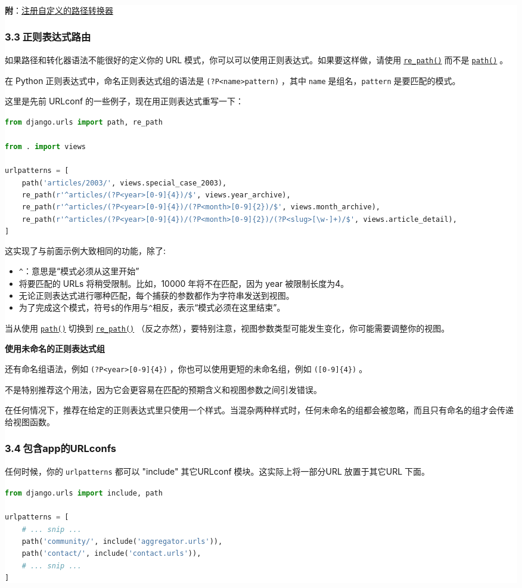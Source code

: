 **附**：[注册自定义的路径转换器](https://docs.djangoproject.com/zh-hans/3.0/topics/http/urls/#registering-custom-path-converters)



### 3.3 正则表达式路由

如果路径和转化器语法不能很好的定义你的 URL 模式，你可以可以使用正则表达式。如果要这样做，请使用 [`re_path()`](https://docs.djangoproject.com/zh-hans/3.0/ref/urls/#django.urls.re_path) 而不是 [`path()`](https://docs.djangoproject.com/zh-hans/3.0/ref/urls/#django.urls.path) 。

在 Python 正则表达式中，命名正则表达式组的语法是 `(?P<name>pattern)` ，其中 `name` 是组名，`pattern` 是要匹配的模式。

这里是先前 URLconf 的一些例子，现在用正则表达式重写一下：

```python
from django.urls import path, re_path

from . import views

urlpatterns = [
    path('articles/2003/', views.special_case_2003),
    re_path(r'^articles/(?P<year>[0-9]{4})/$', views.year_archive),
    re_path(r'^articles/(?P<year>[0-9]{4})/(?P<month>[0-9]{2})/$', views.month_archive),
    re_path(r'^articles/(?P<year>[0-9]{4})/(?P<month>[0-9]{2})/(?P<slug>[\w-]+)/$', views.article_detail),
]
```

这实现了与前面示例大致相同的功能，除了:

- `^`：意思是“模式必须从这里开始”
- 将要匹配的 URLs 将稍受限制。比如，10000 年将不在匹配，因为 year 被限制长度为4。
- 无论正则表达式进行哪种匹配，每个捕获的参数都作为字符串发送到视图。
- 为了完成这个模式，符号`$`的作用与`^`相反，表示“模式必须在这里结束”。

当从使用 [`path()`](https://docs.djangoproject.com/zh-hans/3.0/ref/urls/#django.urls.path) 切换到 [`re_path()`](https://docs.djangoproject.com/zh-hans/3.0/ref/urls/#django.urls.re_path) （反之亦然），要特别注意，视图参数类型可能发生变化，你可能需要调整你的视图。



**使用未命名的正则表达式组**

还有命名组语法，例如 `(?P<year>[0-9]{4})` ，你也可以使用更短的未命名组，例如 `([0-9]{4})` 。

不是特别推荐这个用法，因为它会更容易在匹配的预期含义和视图参数之间引发错误。

在任何情况下，推荐在给定的正则表达式里只使用一个样式。当混杂两种样式时，任何未命名的组都会被忽略，而且只有命名的组才会传递给视图函数。



### 3.4 包含app的URLconfs

任何时候，你的 `urlpatterns` 都可以 "include" 其它URLconf 模块。这实际上将一部分URL 放置于其它URL 下面。

```python
from django.urls import include, path

urlpatterns = [
    # ... snip ...
    path('community/', include('aggregator.urls')),
    path('contact/', include('contact.urls')),
    # ... snip ...
]
```
